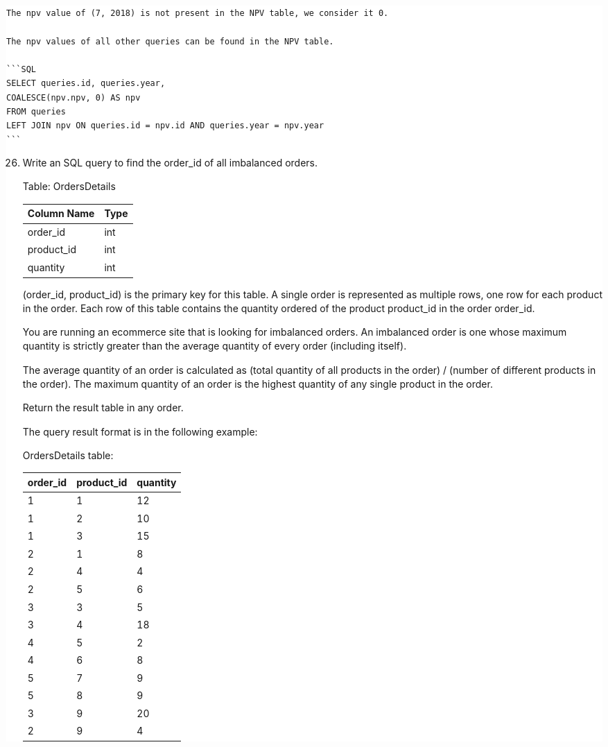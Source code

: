     The npv value of (7, 2018) is not present in the NPV table, we consider it 0.

    The npv values of all other queries can be found in the NPV table.

    ```SQL
    SELECT queries.id, queries.year,
    COALESCE(npv.npv, 0) AS npv
    FROM queries
    LEFT JOIN npv ON queries.id = npv.id AND queries.year = npv.year
    ```

26. Write an SQL query to find the order_id of all imbalanced orders.

    Table: OrdersDetails

    | Column Name | Type |
    | ----------- | ---- |
    | order_id    | int  |
    | product_id  | int  |
    | quantity    | int  |

    (order_id, product_id) is the primary key for this table.
    A single order is represented as multiple rows, one row for each product in the order.
    Each row of this table contains the quantity ordered of the product product_id in the order order_id.

    You are running an ecommerce site that is looking for imbalanced orders. An imbalanced order is one whose maximum quantity is strictly greater than the average quantity of every order (including itself).

    The average quantity of an order is calculated as (total quantity of all products in the order) / (number of different products in the order). The maximum quantity of an order is the highest quantity of any single product in the order.

    Return the result table in any order.

    The query result format is in the following example:

    OrdersDetails table:

    | order_id | product_id | quantity |
    | -------- | ---------- | -------- |
    | 1        | 1          | 12       |
    | 1        | 2          | 10       |
    | 1        | 3          | 15       |
    | 2        | 1          | 8        |
    | 2        | 4          | 4        |
    | 2        | 5          | 6        |
    | 3        | 3          | 5        |
    | 3        | 4          | 18       |
    | 4        | 5          | 2        |
    | 4        | 6          | 8        |
    | 5        | 7          | 9        |
    | 5        | 8          | 9        |
    | 3        | 9          | 20       |
    | 2        | 9          | 4        |

